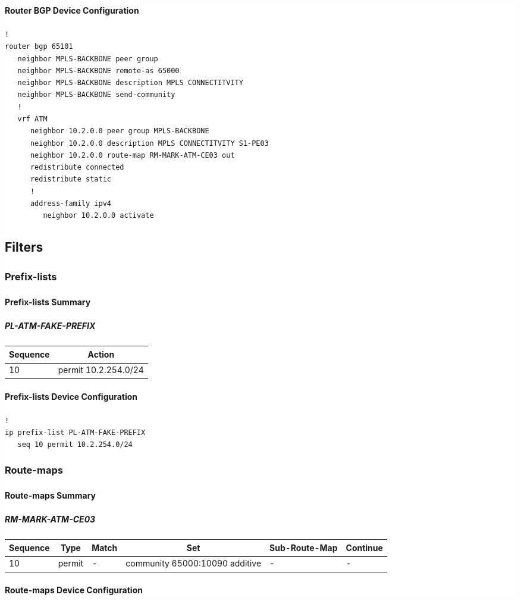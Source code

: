 #### Router BGP Device Configuration

```eos
!
router bgp 65101
   neighbor MPLS-BACKBONE peer group
   neighbor MPLS-BACKBONE remote-as 65000
   neighbor MPLS-BACKBONE description MPLS CONNECTITVITY
   neighbor MPLS-BACKBONE send-community
   !
   vrf ATM
      neighbor 10.2.0.0 peer group MPLS-BACKBONE
      neighbor 10.2.0.0 description MPLS CONNECTITVITY S1-PE03
      neighbor 10.2.0.0 route-map RM-MARK-ATM-CE03 out
      redistribute connected
      redistribute static
      !
      address-family ipv4
         neighbor 10.2.0.0 activate
```

## Filters

### Prefix-lists

#### Prefix-lists Summary

##### PL-ATM-FAKE-PREFIX

| Sequence | Action |
| -------- | ------ |
| 10 | permit 10.2.254.0/24 |

#### Prefix-lists Device Configuration

```eos
!
ip prefix-list PL-ATM-FAKE-PREFIX
   seq 10 permit 10.2.254.0/24
```

### Route-maps

#### Route-maps Summary

##### RM-MARK-ATM-CE03

| Sequence | Type | Match | Set | Sub-Route-Map | Continue |
| -------- | ---- | ----- | --- | ------------- | -------- |
| 10 | permit | - | community 65000:10090 additive | - | - |

#### Route-maps Device Configuration
